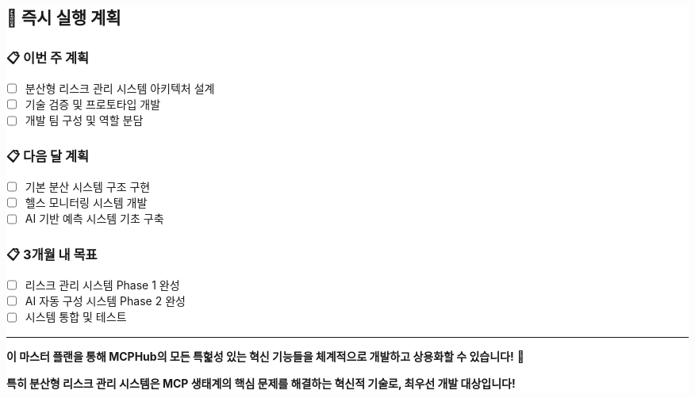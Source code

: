 ## 🚀 **즉시 실행 계획**

### **📋 이번 주 계획**
- [ ] 분산형 리스크 관리 시스템 아키텍처 설계
- [ ] 기술 검증 및 프로토타입 개발
- [ ] 개발 팀 구성 및 역할 분담

### **📋 다음 달 계획**
- [ ] 기본 분산 시스템 구조 구현
- [ ] 헬스 모니터링 시스템 개발
- [ ] AI 기반 예측 시스템 기초 구축

### **📋 3개월 내 목표**
- [ ] 리스크 관리 시스템 Phase 1 완성
- [ ] AI 자동 구성 시스템 Phase 2 완성
- [ ] 시스템 통합 및 테스트

---

**이 마스터 플랜을 통해 MCPHub의 모든 특헕성 있는 혁신 기능들을 체계적으로 개발하고 상용화할 수 있습니다!** 🚀

**특히 분산형 리스크 관리 시스템은 MCP 생태계의 핵심 문제를 해결하는 혁신적 기술로, 최우선 개발 대상입니다!**
